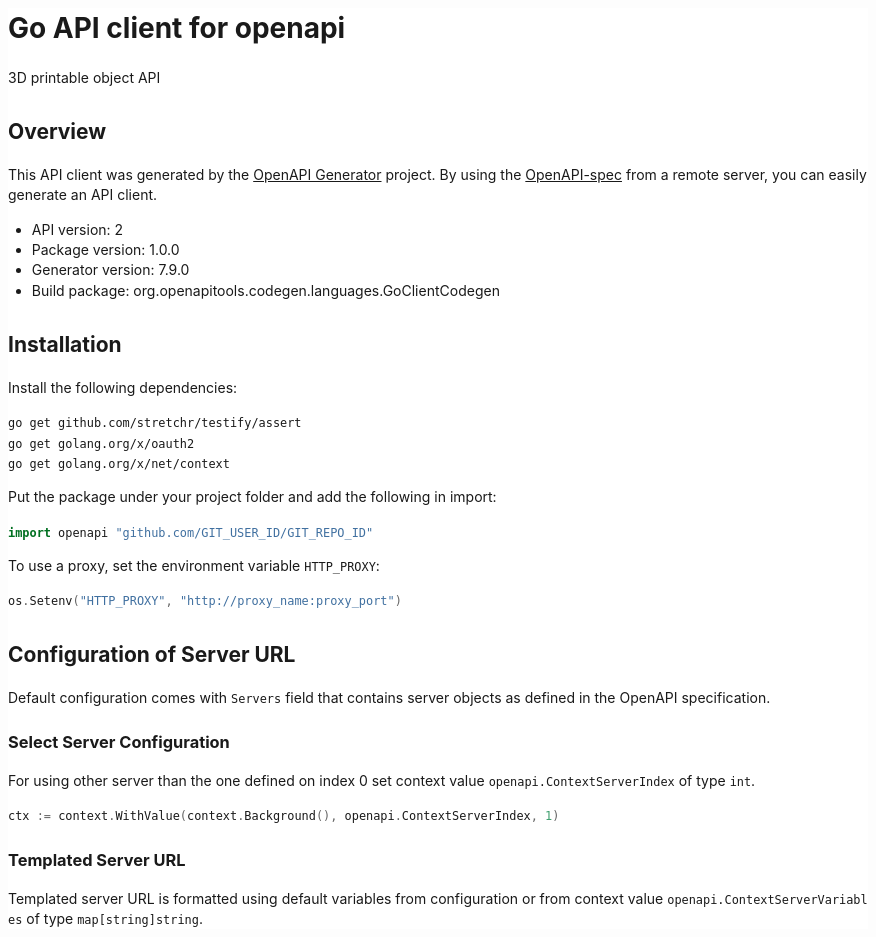 # Go API client for openapi

3D printable object API

## Overview
This API client was generated by the [OpenAPI Generator](https://openapi-generator.tech) project.  By using the [OpenAPI-spec](https://www.openapis.org/) from a remote server, you can easily generate an API client.

- API version: 2
- Package version: 1.0.0
- Generator version: 7.9.0
- Build package: org.openapitools.codegen.languages.GoClientCodegen

## Installation

Install the following dependencies:

```sh
go get github.com/stretchr/testify/assert
go get golang.org/x/oauth2
go get golang.org/x/net/context
```

Put the package under your project folder and add the following in import:

```go
import openapi "github.com/GIT_USER_ID/GIT_REPO_ID"
```

To use a proxy, set the environment variable `HTTP_PROXY`:

```go
os.Setenv("HTTP_PROXY", "http://proxy_name:proxy_port")
```

## Configuration of Server URL

Default configuration comes with `Servers` field that contains server objects as defined in the OpenAPI specification.

### Select Server Configuration

For using other server than the one defined on index 0 set context value `openapi.ContextServerIndex` of type `int`.

```go
ctx := context.WithValue(context.Background(), openapi.ContextServerIndex, 1)
```

### Templated Server URL

Templated server URL is formatted using default variables from configuration or from context value `openapi.ContextServerVariables` of type `map[string]string`.
